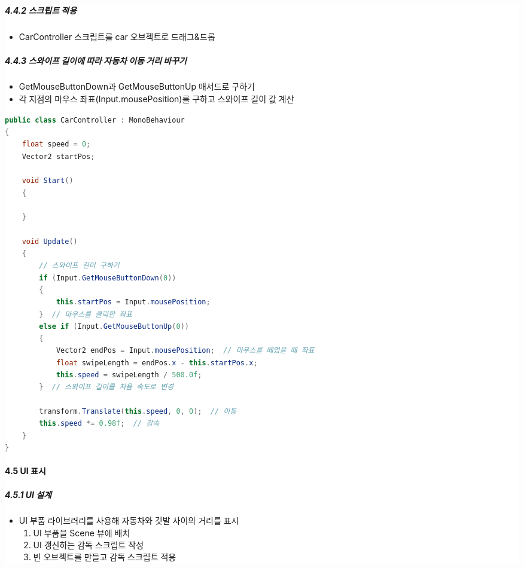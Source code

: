 

##### 4.4.2 스크립트 적용

- CarController 스크립트를 car 오브젝트로 드래그&드롭



##### 4.4.3 스와이프 길이에 따라 자동차 이동 거리 바꾸기

-  GetMouseButtonDown과 GetMouseButtonUp 매서드로 구하기
-  각 지점의 마우스 좌표(Input.mousePosition)를 구하고 스와이프 길이 값 계산

```c#
public class CarController : MonoBehaviour
{
	float speed = 0;
	Vector2 startPos;
    
	void Start()
	{
        
    }

    void Update() 
    { 	
        // 스와이프 길이 구하기
 		if (Input.GetMouseButtonDown(0))
 		{ 
            this.startPos = Input.mousePosition; 
        }  // 마우스를 클릭한 좌표
 		else if (Input.GetMouseButtonUp(0))
 		{
            Vector2 endPos = Input.mousePosition;  // 마우스를 떼었을 때 좌표
  			float swipeLength = endPos.x - this.startPos.x;
  			this.speed = swipeLength / 500.0f;
        }  // 스와이프 길이를 처음 속도로 변경
 
        transform.Translate(this.speed, 0, 0);  // 이동
 		this.speed *= 0.98f;  // 감속
	}
}
```





#### 4.5 UI 표시

##### 4.5.1 UI 설계

- UI 부품 라이브러리를 사용해 자동차와 깃발 사이의 거리를 표시
  1. UI 부품을 Scene 뷰에 배치
  2. UI 갱신하는 감독 스크립트 작성
  3. 빈 오브젝트를 만들고 감독 스크립트 적용
